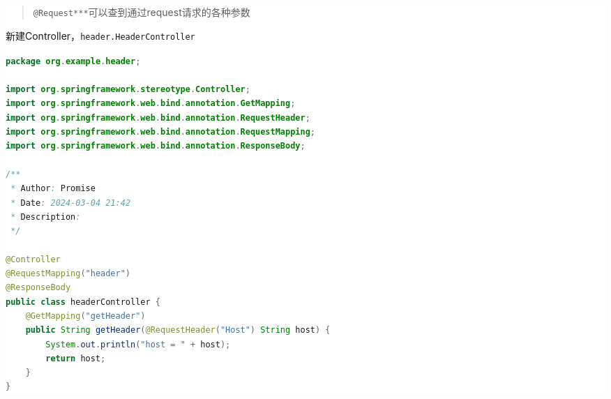 >   `@Request***`可以查到通过request请求的各种参数

新建Controller，`header.HeaderController`

```java
package org.example.header;

import org.springframework.stereotype.Controller;
import org.springframework.web.bind.annotation.GetMapping;
import org.springframework.web.bind.annotation.RequestHeader;
import org.springframework.web.bind.annotation.RequestMapping;
import org.springframework.web.bind.annotation.ResponseBody;

/**
 * Author: Promise
 * Date: 2024-03-04 21:42
 * Description:
 */

@Controller
@RequestMapping("header")
@ResponseBody
public class headerController {
    @GetMapping("getHeader")
    public String getHeader(@RequestHeader("Host") String host) {
        System.out.println("host = " + host);
        return host;
    }
}
```




